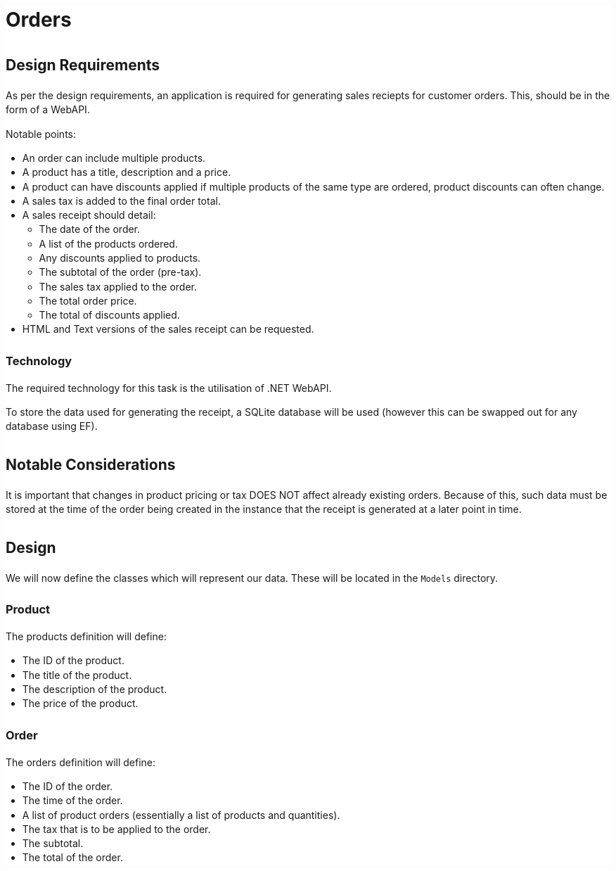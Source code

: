 # Orders

## Design Requirements

As per the design requirements, an application is required for generating sales
reciepts for customer orders. This, should be in the form of a WebAPI.

Notable points:
- An order can include multiple products.
- A product has a title, description and a price.
- A product can have discounts applied if multiple products of the same type are ordered, product discounts can often change.
- A sales tax is added to the final order total.
- A sales receipt should detail:
    - The date of the order.
    - A list of the products ordered.
    - Any discounts applied to products.
    - The subtotal of the order (pre-tax).
    - The sales tax applied to the order.
    - The total order price.
    - The total of discounts applied.
- HTML and Text versions of the sales receipt can be requested.

### Technology
The required technology for this task is the utilisation of .NET WebAPI.

To store the data used for generating the receipt, a SQLite database will be 
used (however this can be swapped out for any database using EF).

## Notable Considerations
It is important that changes in product pricing or tax DOES NOT affect already
existing orders. Because of this, such data must be stored at the time of the 
order being created in the instance that the receipt is generated at a later 
point in time.

## Design
We will now define the classes which will represent our data.
These will be located in the `Models` directory.

### Product
The products definition will define:
- The ID of the product.
- The title of the product.
- The description of the product.
- The price of the product.

### Order
The orders definition will define:
- The ID of the order.
- The time of the order.
- A list of product orders (essentially a list of products and quantities).
- The tax that is to be applied to the order.
- The subtotal.
- The total of the order.
